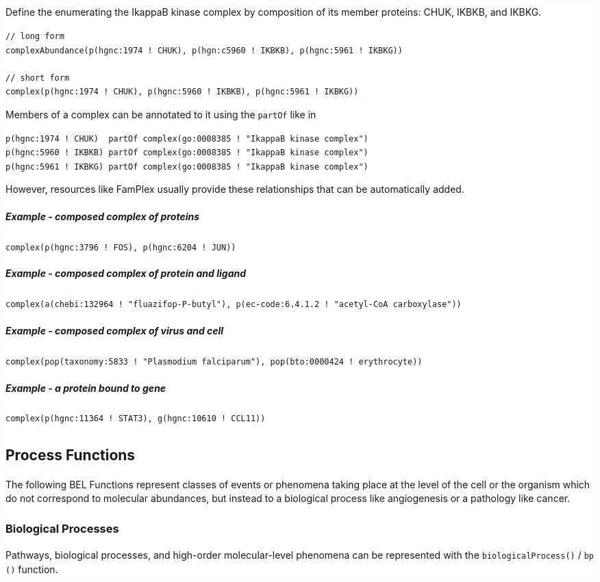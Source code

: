 Define the enumerating the IkappaB kinase complex by composition of 
its member proteins: CHUK, IKBKB, and IKBKG.

```
// long form
complexAbundance(p(hgnc:1974 ! CHUK), p(hgn:c5960 ! IKBKB), p(hgnc:5961 ! IKBKG))

// short form
complex(p(hgnc:1974 ! CHUK), p(hgnc:5960 ! IKBKB), p(hgnc:5961 ! IKBKG))
```

Members of a complex can be annotated to it using the `partOf` like in

```bel
p(hgnc:1974 ! CHUK)  partOf complex(go:0008385 ! "IkappaB kinase complex")
p(hgnc:5960 ! IKBKB) partOf complex(go:0008385 ! "IkappaB kinase complex")
p(hgnc:5961 ! IKBKG) partOf complex(go:0008385 ! "IkappaB kinase complex")
```

However, resources like FamPlex usually provide these relationships that
can be automatically added.

##### Example - composed complex of proteins

```bel
complex(p(hgnc:3796 ! FOS), p(hgnc:6204 ! JUN))
```

##### Example - composed complex of protein and ligand

```bel
complex(a(chebi:132964 ! "fluazifop-P-butyl"), p(ec-code:6.4.1.2 ! "acetyl-CoA carboxylase"))
```

##### Example - composed complex of virus and cell

```bel
complex(pop(taxonomy:5833 ! "Plasmodium falciparum"), pop(bto:0000424 ! erythrocyte))
```

##### Example - a protein bound to gene

```bel
complex(p(hgnc:11364 ! STAT3), g(hgnc:10610 ! CCL11))
```

## Process Functions

The following BEL Functions represent classes of events or phenomena taking
place at the level of the cell or the organism which do not correspond to
molecular abundances, but instead to a biological process like angiogenesis
or a pathology like cancer.

### Biological Processes

Pathways, biological processes, and high-order molecular-level phenomena can
be represented with the `biologicalProcess()` / `bp()` function.
